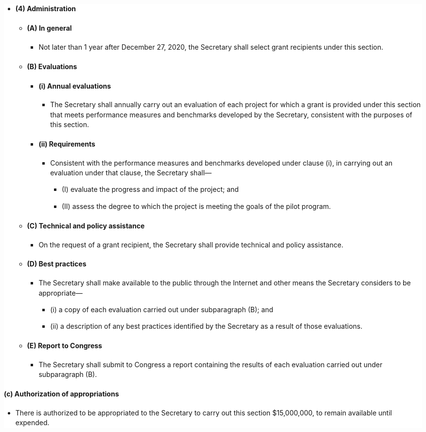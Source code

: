 * #### (4) Administration
  * #### (A) In general
    * Not later than 1 year after December 27, 2020, the Secretary shall select grant recipients under this section.

  * #### (B) Evaluations
    * #### (i) Annual evaluations
      * The Secretary shall annually carry out an evaluation of each project for which a grant is provided under this section that meets performance measures and benchmarks developed by the Secretary, consistent with the purposes of this section.

    * #### (ii) Requirements
      * Consistent with the performance measures and benchmarks developed under clause (i), in carrying out an evaluation under that clause, the Secretary shall—

        * (I) evaluate the progress and impact of the project; and

        * (II) assess the degree to which the project is meeting the goals of the pilot program.

  * #### (C) Technical and policy assistance
    * On the request of a grant recipient, the Secretary shall provide technical and policy assistance.

  * #### (D) Best practices
    * The Secretary shall make available to the public through the Internet and other means the Secretary considers to be appropriate—

      * (i) a copy of each evaluation carried out under subparagraph (B); and

      * (ii) a description of any best practices identified by the Secretary as a result of those evaluations.

  * #### (E) Report to Congress
    * The Secretary shall submit to Congress a report containing the results of each evaluation carried out under subparagraph (B).

#### (c) Authorization of appropriations
* There is authorized to be appropriated to the Secretary to carry out this section $15,000,000, to remain available until expended.